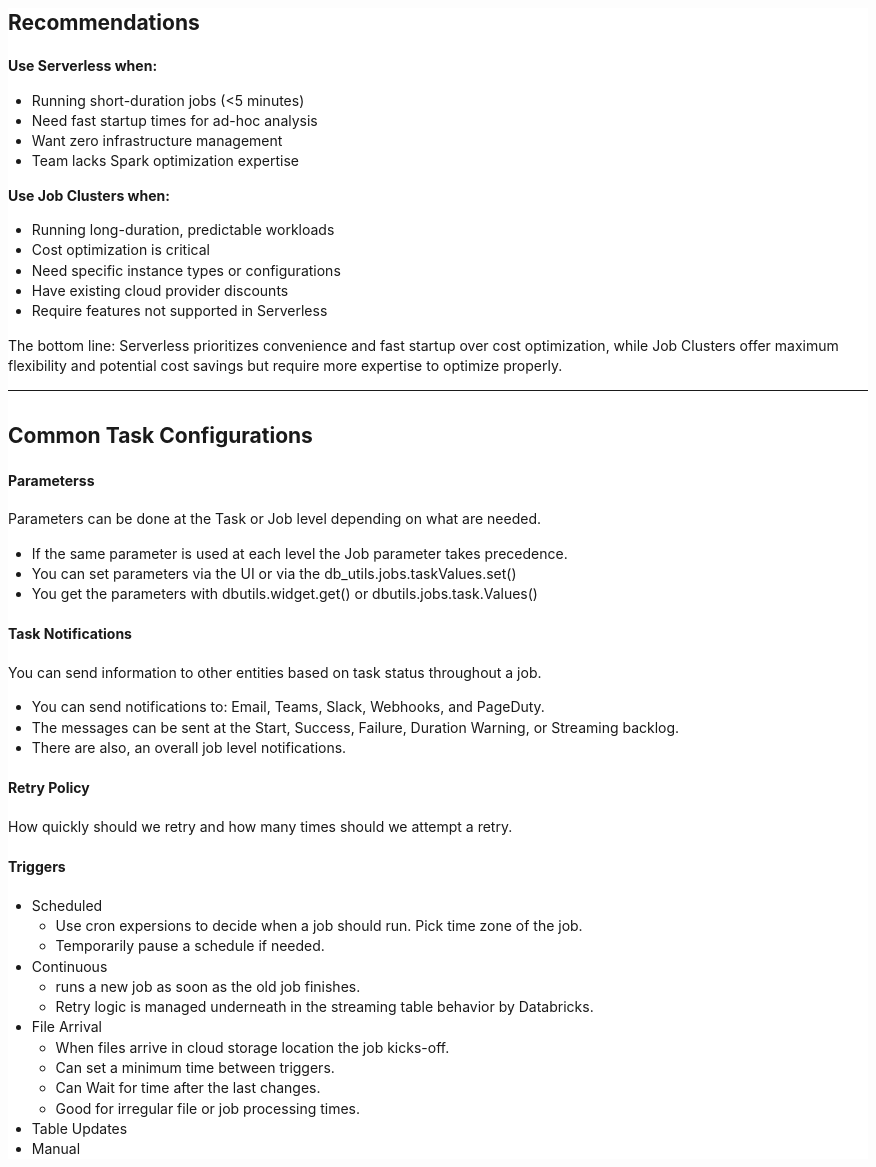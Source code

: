## Recommendations

**Use Serverless when:**
- Running short-duration jobs (<5 minutes)
- Need fast startup times for ad-hoc analysis
- Want zero infrastructure management
- Team lacks Spark optimization expertise

**Use Job Clusters when:**
- Running long-duration, predictable workloads
- Cost optimization is critical
- Need specific instance types or configurations
- Have existing cloud provider discounts
- Require features not supported in Serverless

The bottom line: Serverless prioritizes convenience and fast startup over cost optimization, while Job Clusters offer maximum flexibility and potential cost savings but require more expertise to optimize properly.

---
## Common Task Configurations

#### Parameterss
Parameters can be done at the Task or Job level depending on what are needed. 
- If the same parameter is used at each level the Job parameter takes precedence.
- You can set parameters via the UI or via the db_utils.jobs.taskValues.set()
- You get the parameters with dbutils.widget.get() or dbutils.jobs.task.Values()

#### Task Notifications
You can send information to other entities based on task status throughout a job.
- You can send notifications to: Email, Teams, Slack, Webhooks, and PageDuty.
- The messages can be sent at the Start, Success, Failure, Duration Warning, or Streaming backlog.
- There are also, an overall job level notifications.

#### Retry Policy
How quickly should we retry and how many times should we attempt a retry.

#### Triggers
- Scheduled
  - Use cron expersions to decide when a job should run. Pick time zone of the job.
  - Temporarily pause a schedule if needed.
- Continuous
  - runs a new job as soon as the old job finishes.
  - Retry logic is managed underneath in the streaming table behavior by Databricks.
- File Arrival
  - When files arrive in cloud storage location the job kicks-off.
  - Can set a minimum time between triggers.
  - Can Wait for time after the last changes.
  - Good for irregular file or job processing times.
- Table Updates
- Manual
